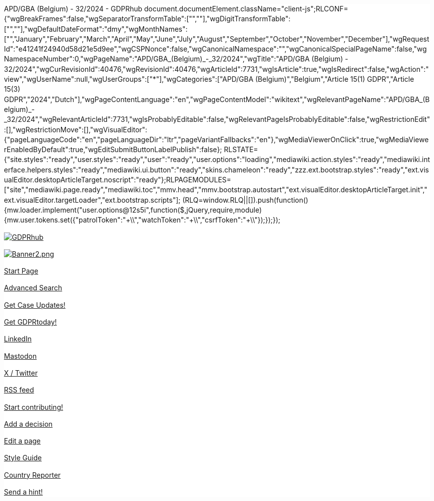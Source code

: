  APD/GBA (Belgium) - 32/2024 - GDPRhub document.documentElement.className="client-js";RLCONF={"wgBreakFrames":false,"wgSeparatorTransformTable":\["",""\],"wgDigitTransformTable":\["",""\],"wgDefaultDateFormat":"dmy","wgMonthNames":\["","January","February","March","April","May","June","July","August","September","October","November","December"\],"wgRequestId":"e41241f24940d58d21e5d9ee","wgCSPNonce":false,"wgCanonicalNamespace":"","wgCanonicalSpecialPageName":false,"wgNamespaceNumber":0,"wgPageName":"APD/GBA\_(Belgium)\_-\_32/2024","wgTitle":"APD/GBA (Belgium) - 32/2024","wgCurRevisionId":40476,"wgRevisionId":40476,"wgArticleId":7731,"wgIsArticle":true,"wgIsRedirect":false,"wgAction":"view","wgUserName":null,"wgUserGroups":\["\*"\],"wgCategories":\["APD/GBA (Belgium)","Belgium","Article 15(1) GDPR","Article 15(3) GDPR","2024","Dutch"\],"wgPageContentLanguage":"en","wgPageContentModel":"wikitext","wgRelevantPageName":"APD/GBA\_(Belgium)\_-\_32/2024","wgRelevantArticleId":7731,"wgIsProbablyEditable":false,"wgRelevantPageIsProbablyEditable":false,"wgRestrictionEdit":\[\],"wgRestrictionMove":\[\],"wgVisualEditor":{"pageLanguageCode":"en","pageLanguageDir":"ltr","pageVariantFallbacks":"en"},"wgMediaViewerOnClick":true,"wgMediaViewerEnabledByDefault":true,"wgEditSubmitButtonLabelPublish":false}; RLSTATE={"site.styles":"ready","user.styles":"ready","user":"ready","user.options":"loading","mediawiki.action.styles":"ready","mediawiki.interface.helpers.styles":"ready","mediawiki.ui.button":"ready","skins.chameleon":"ready","zzz.ext.bootstrap.styles":"ready","ext.visualEditor.desktopArticleTarget.noscript":"ready"};RLPAGEMODULES=\["site","mediawiki.page.ready","mediawiki.toc","mmv.head","mmv.bootstrap.autostart","ext.visualEditor.desktopArticleTarget.init","ext.visualEditor.targetLoader","ext.bootstrap.scripts"\]; (RLQ=window.RLQ||\[\]).push(function(){mw.loader.implement("user.options@12s5i",function($,jQuery,require,module){mw.user.tokens.set({"patrolToken":"+\\\\","watchToken":"+\\\\","csrfToken":"+\\\\"});});});                    

[![GDPRhub](/images/gdprhub_v5_150.png)](/index.php?title=Welcome_to_GDPRhub "Visit the main page")

[![Banner2.png](/images/5/57/Banner2.png)](https://gdprhub.eu/index.php?title=GDPRtoday)

[Start Page](/index.php?title=Welcome_to_GDPRhub)

[Advanced Search](/index.php?title=Advanced_Search)

[Get Case Updates!](#)

[Get GDPRtoday!](/index.php?title=GDPRtoday)

[LinkedIn](https://www.linkedin.com/showcase/gdprhub)

[Mastodon](https://mastodon.social/@GDPRhub)

[X / Twitter](https://www.twitter.com/GDPRhub)

[RSS feed](https://gdprhub.eu/index.php?title=Special:NewPages&feed=atom&hideredirs=1&limit=10&render=1)

[Start contributing!](#)

[Add a decision](/index.php?title=How_to_add_a_new_decision)

[Edit a page](/index.php?title=How_to_edit_a_page_on_GDPRhub)

[Style Guide](/index.php?title=GDPRhub_style_guide)

[Country Reporter](https://gdprmgmt.noyb.eu/become_country_reporter)

[Send a hint!](mailto:GDPRhub@noyb.eu?subject=GDPRhub%20-%20hint&body=Thank%20you%20for%20sending%20us%20a%20hint!%0A%0AIf%20you%20want%20to%20send%20us%20details%20about%20a%20case%20that%20is%20not%20on%20GDPRhub%20yet%2C%20please%20fill%20out%20the%20form%20below!%0AIf%20you%20want%20to%20send%20us%20any%20other%20information%2C%20just%20delete%20this%20text.%0A%0A%3D%3D%3D%20General%20Details%20%3D%3D%3D%0A%0ALink%20to%20the%20decision%20\(attach%20document%20if%20not%20public\)%3A%0ADPA%2FCourt%3A%0ACountry%3A%0ADate%3A%0A%0A%3D%3D%3D%20Factual%20Summary%20in%20English%20%3D%3D%3D%0A%0A-%3E%20What%20happened%20in%20this%20case%3F%0A%0A%3D%3D%3D%20Summary%20of%20the%20Dispute%20in%20English%20%3D%3D%3D%0A%0A-%3E%20What%20was%20the%20core%20dispute%20about%3F%0A%0A%3D%3D%3D%20Summary%20of%20the%20Holding%20in%20English%20%3D%3D%3D%0A%0A-%3E%20What%20is%20the%20core%20take%20away%20from%20the%20decision%3F%0A%0A%0AThank%20you%20for%20your%20support!%0Anoyb.eu%20team)

